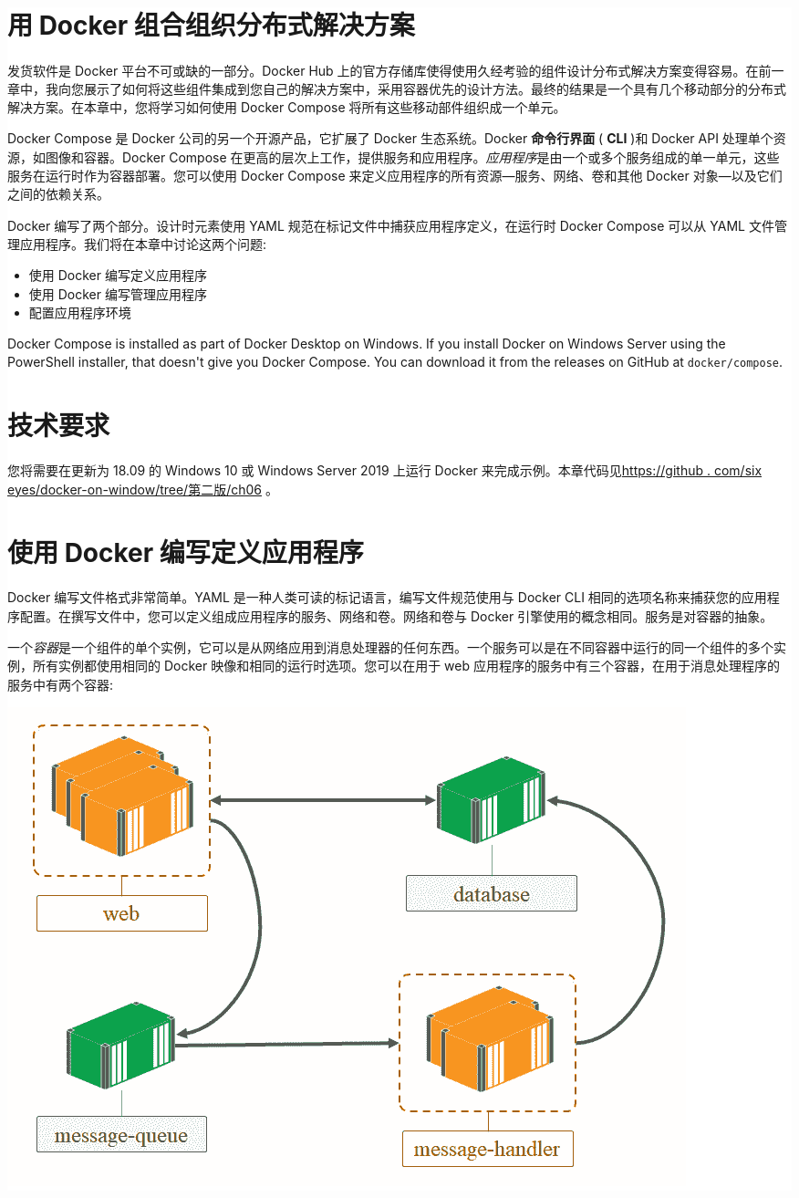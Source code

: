 # 用 Docker 组合组织分布式解决方案

发货软件是 Docker 平台不可或缺的一部分。Docker Hub 上的官方存储库使得使用久经考验的组件设计分布式解决方案变得容易。在前一章中，我向您展示了如何将这些组件集成到您自己的解决方案中，采用容器优先的设计方法。最终的结果是一个具有几个移动部分的分布式解决方案。在本章中，您将学习如何使用 Docker Compose 将所有这些移动部件组织成一个单元。

Docker Compose 是 Docker 公司的另一个开源产品，它扩展了 Docker 生态系统。Docker **命令行界面** ( **CLI** )和 Docker API 处理单个资源，如图像和容器。Docker Compose 在更高的层次上工作，提供服务和应用程序。*应用程序*是由一个或多个服务组成的单一单元，这些服务在运行时作为容器部署。您可以使用 Docker Compose 来定义应用程序的所有资源—服务、网络、卷和其他 Docker 对象—以及它们之间的依赖关系。

Docker 编写了两个部分。设计时元素使用 YAML 规范在标记文件中捕获应用程序定义，在运行时 Docker Compose 可以从 YAML 文件管理应用程序。我们将在本章中讨论这两个问题:

*   使用 Docker 编写定义应用程序
*   使用 Docker 编写管理应用程序
*   配置应用程序环境

Docker Compose is installed as part of Docker Desktop on Windows. If you install Docker on Windows Server using the PowerShell installer, that doesn't give you Docker Compose. You can download it from the releases on GitHub at `docker/compose`.

# 技术要求

您将需要在更新为 18.09 的 Windows 10 或 Windows Server 2019 上运行 Docker 来完成示例。本章代码见[https://github . com/six eyes/docker-on-window/tree/第二版/ch06](https://github.com/sixeyed/docker-on-windows/tree/second-edition/ch06) 。

# 使用 Docker 编写定义应用程序

Docker 编写文件格式非常简单。YAML 是一种人类可读的标记语言，编写文件规范使用与 Docker CLI 相同的选项名称来捕获您的应用程序配置。在撰写文件中，您可以定义组成应用程序的服务、网络和卷。网络和卷与 Docker 引擎使用的概念相同。服务是对容器的抽象。

一个*容器*是一个组件的单个实例，它可以是从网络应用到消息处理器的任何东西。一个服务可以是在不同容器中运行的同一个组件的多个实例，所有实例都使用相同的 Docker 映像和相同的运行时选项。您可以在用于 web 应用程序的服务中有三个容器，在用于消息处理程序的服务中有两个容器:

![](img/350dcfa9-dead-4008-84d7-0c4d7e999a8e.png)
